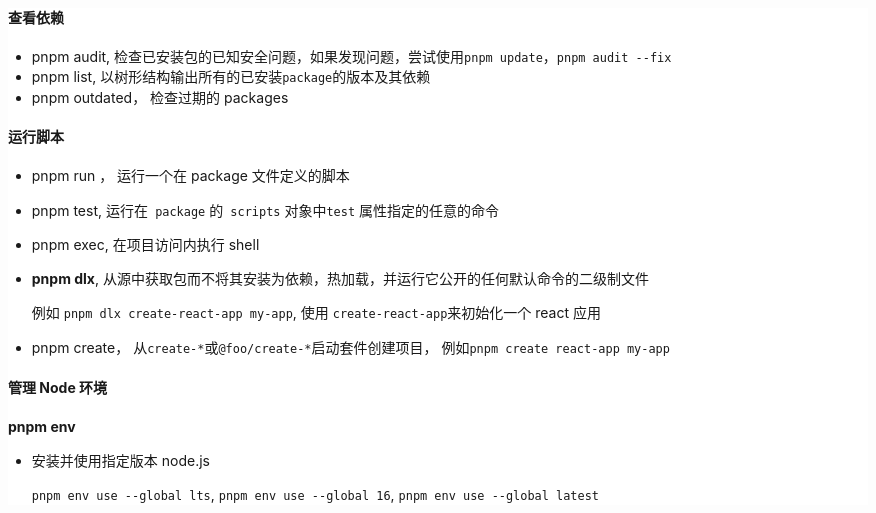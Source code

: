 #### 查看依赖

- pnpm audit, 检查已安装包的已知安全问题，如果发现问题，尝试使用`pnpm update`，`pnpm audit --fix`
- pnpm list, 以树形结构输出所有的已安装`package`的版本及其依赖
- pnpm outdated， 检查过期的 packages

#### 运行脚本

- pnpm run ， 运行一个在 package 文件定义的脚本

- pnpm test, 运行在` package` 的` scripts` 对象中`test` 属性指定的任意的命令

- pnpm exec, 在项目访问内执行 shell

- **pnpm dlx**, 从源中获取包而不将其安装为依赖，热加载，并运行它公开的任何默认命令的二级制文件

  例如 `pnpm dlx create-react-app my-app`, 使用 `create-react-app`来初始化一个 react 应用

- pnpm create， 从`create-*`或`@foo/create-*`启动套件创建项目， 例如`pnpm create react-app my-app`

#### 管理 Node 环境

**pnpm env <cmd>**

- 安装并使用指定版本 node.js

  `pnpm env use --global lts`, `pnpm env use --global 16`, `pnpm env use --global latest`

